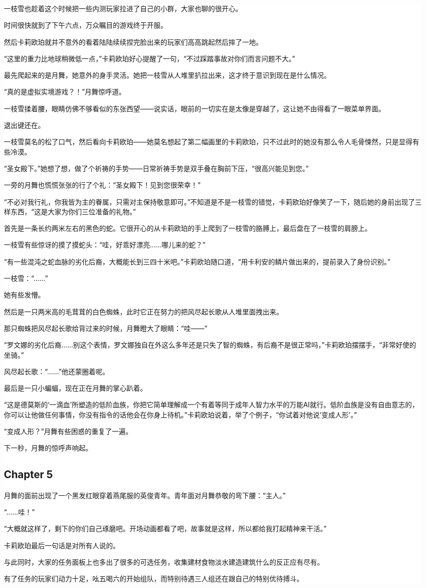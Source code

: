 一枝雪也趁着这个时候把一些内测玩家拉进了自己的小群，大家也聊的很开心。

时间很快就到了下午六点，万众瞩目的游戏终于开服。

然后卡莉欧珀就并不意外的看着陆陆续续捏完脸出来的玩家们高高跳起然后摔了一地。

“这里的重力比地球稍微低一点，”卡莉欧珀好心提醒了一句，“不过踩踏事故对你们而言问题不大。”

最先爬起来的是月舞，她意外的身手灵活。她把一枝雪从人堆里扒拉出来，这才终于意识到现在是什么情况。

“真的是虚拟实境游戏？！”月舞惊呼道。

一枝雪揉着腰，眼睛仿佛不够看似的东张西望——说实话，眼前的一切实在是太像是穿越了，这让她不由得看了一眼菜单界面。

退出键还在。

一枝雪莫名的松了口气，然后看向卡莉欧珀——她莫名想起了第二幅画里的卡莉欧珀，只不过此时的她没有那么令人毛骨悚然，只是显得有些冷漠。

“圣女殿下。”她想了想，做了个祈祷的手势——日常祈祷手势是双手叠在胸前下压，“很高兴能见到您。”

一旁的月舞也慌慌张张的行了个礼：“圣女殿下！见到您很荣幸！”

“不必对我行礼，你我皆为主的眷属，只需对主保持敬意即可。”不知道是不是一枝雪的错觉，卡莉欧珀好像笑了一下，随后她的身前出现了三样东西，“这是大家为你们三位准备的礼物。”

首先是一条长约两米左右的黑色的蛇。它很开心的从卡莉欧珀的手上爬到了一枝雪的胳膊上，最后盘在了一枝雪的肩膀上。

一枝雪有些惊讶的摸了摸蛇头：“哇，好乖好漂亮……哪儿来的蛇？”

“有一些混沌之蛇血脉的劣化后裔，大概能长到三四十米吧。”卡莉欧珀随口道，“用卡利安的鳞片做出来的，提前录入了身份识别。”

一枝雪：“……”

她有些发懵。

然后是一只两米高的毛茸茸的白色蜘蛛，此时它正在努力的把风尽起长歌从人堆里面拽出来。

那只蜘蛛把风尽起长歌给背过来的时候，月舞瞪大了眼睛：“哇——”

“罗文娜的劣化后裔……别这个表情，罗文娜独自在外这么多年还是只失了智的蜘蛛，有后裔不是很正常吗，”卡莉欧珀摆摆手，“非常好使的坐骑。”

风尽起长歌：“……”他还蒙圈着呢。

最后是一只小蝙蝠，现在正在月舞的掌心趴着。

“这是德莫斯的‘一滴血’所塑造的低阶血族，你把它简单理解成一个有着等同于成年人智力水平的万能AI就行。低阶血族是没有自由意志的，你可以让他做任何事情，你没有指令的话他会在你身上待机。”卡莉欧珀说着，举了个例子，“你试着对他说‘变成人形’。”

“变成人形？”月舞有些困惑的重复了一遍。

下一秒，月舞的惊呼声响起。

## Chapter 5

月舞的面前出现了一个黑发红眼穿着燕尾服的英俊青年。青年面对月舞恭敬的弯下腰：“主人。”

“……哇！”

“大概就这样了，剩下的你们自己琢磨吧。开场动画都看了吧，故事就是这样，所以都给我打起精神来干活。”

卡莉欧珀最后一句话是对所有人说的。

与此同时，大家的任务面板上也多出了很多的可选任务，收集建材食物淡水建造建筑什么的反正应有尽有。

有了任务的玩家们动力十足，吆五喝六的开始组队，而特别待遇三人组还在跟自己的特别优待搏斗。
